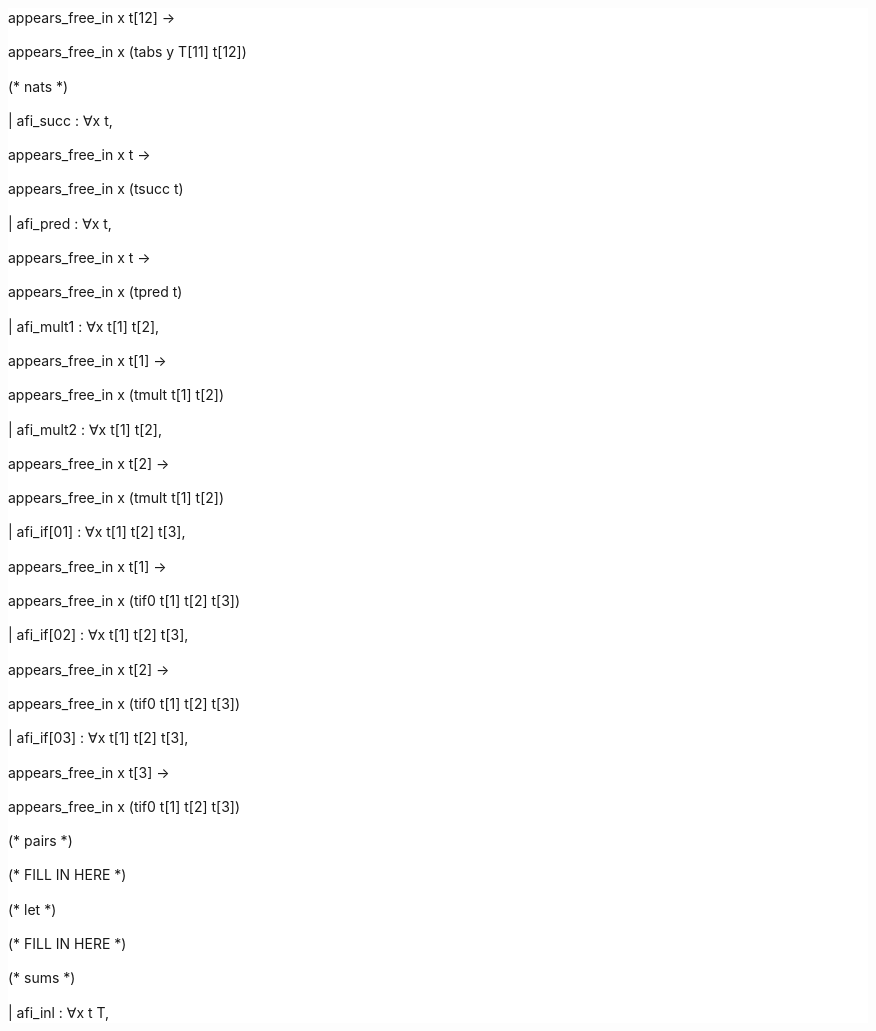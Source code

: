 appears_free_in x t[12] →

appears_free_in x (tabs y T[11] t[12])

(* nats *)

| afi_succ : ∀x t,

appears_free_in x t →

appears_free_in x (tsucc t)

| afi_pred : ∀x t,

appears_free_in x t →

appears_free_in x (tpred t)

| afi_mult1 : ∀x t[1] t[2],

appears_free_in x t[1] →

appears_free_in x (tmult t[1] t[2])

| afi_mult2 : ∀x t[1] t[2],

appears_free_in x t[2] →

appears_free_in x (tmult t[1] t[2])

| afi_if[01] : ∀x t[1] t[2] t[3],

appears_free_in x t[1] →

appears_free_in x (tif0 t[1] t[2] t[3])

| afi_if[02] : ∀x t[1] t[2] t[3],

appears_free_in x t[2] →

appears_free_in x (tif0 t[1] t[2] t[3])

| afi_if[03] : ∀x t[1] t[2] t[3],

appears_free_in x t[3] →

appears_free_in x (tif0 t[1] t[2] t[3])

(* pairs *)

(* FILL IN HERE *)

(* let *)

(* FILL IN HERE *)

(* sums *)

| afi_inl : ∀x t T,
